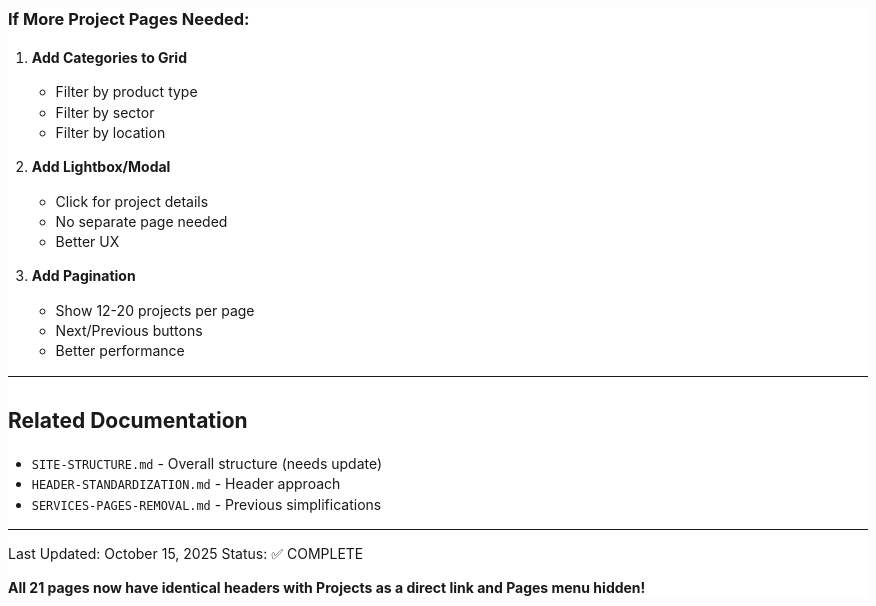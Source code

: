 ### If More Project Pages Needed:

1. **Add Categories to Grid**
   - Filter by product type
   - Filter by sector
   - Filter by location

2. **Add Lightbox/Modal**
   - Click for project details
   - No separate page needed
   - Better UX

3. **Add Pagination**
   - Show 12-20 projects per page
   - Next/Previous buttons
   - Better performance

---

## Related Documentation

- `SITE-STRUCTURE.md` - Overall structure (needs update)
- `HEADER-STANDARDIZATION.md` - Header approach
- `SERVICES-PAGES-REMOVAL.md` - Previous simplifications

---

Last Updated: October 15, 2025
Status: ✅ COMPLETE

**All 21 pages now have identical headers with Projects as a direct link and Pages menu hidden!**

